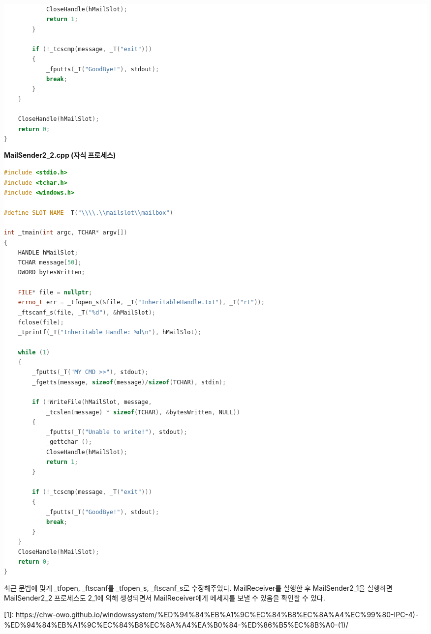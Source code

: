 ```c++
			CloseHandle(hMailSlot);
			return 1;
		}

		if (!_tcscmp(message, _T("exit")))
		{
			_fputts(_T("GoodBye!"), stdout);
			break;
		}
	}

	CloseHandle(hMailSlot);
	return 0;
}
```

**MailSender2_2.cpp (자식 프로세스)**

```c++
#include <stdio.h>
#include <tchar.h>
#include <windows.h>

#define SLOT_NAME _T("\\\\.\\mailslot\\mailbox")

int _tmain(int argc, TCHAR* argv[])
{
	HANDLE hMailSlot;
	TCHAR message[50];
	DWORD bytesWritten;

	FILE* file = nullptr;
	errno_t err = _tfopen_s(&file, _T("InheritableHandle.txt"), _T("rt"));
	_ftscanf_s(file, _T("%d"), &hMailSlot);
	fclose(file);
	_tprintf(_T("Inheritable Handle: %d\n"), hMailSlot);

	while (1)
	{
		_fputts(_T("MY CMD >>"), stdout);
		_fgetts(message, sizeof(message)/sizeof(TCHAR), stdin);

		if (!WriteFile(hMailSlot, message,
			_tcslen(message) * sizeof(TCHAR), &bytesWritten, NULL))
		{
			_fputts(_T("Unable to write!"), stdout);
			_gettchar ();
			CloseHandle(hMailSlot);
			return 1;
		}

		if (!_tcscmp(message, _T("exit")))
		{
			_fputts(_T("GoodBye!"), stdout);
			break;
		}
	}
	CloseHandle(hMailSlot);
	return 0;
}
```
최근 문법에 맞게 _tfopen, _ftscanf를 _tfopen_s, _ftscanf_s로 수정해주었다. MailReceiver를 실행한 후 MailSender2_1을 실행하면 MailSender2_2 프로세스도 2_1에 의해 생성되면서 MailReceiver에게 메세지를 보낼 수 있음을 확인할 수 있다. 


[1]: https://chw-owo.github.io/windowssystem/%ED%94%84%EB%A1%9C%EC%84%B8%EC%8A%A4%EC%99%80-IPC-4)-%ED%94%84%EB%A1%9C%EC%84%B8%EC%8A%A4%EA%B0%84-%ED%86%B5%EC%8B%A0-(1)/